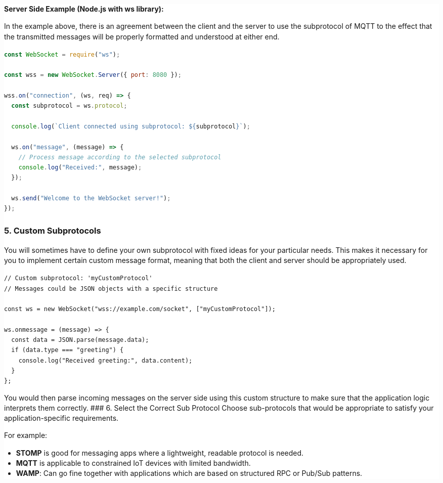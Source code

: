 **Server Side Example (Node.js with ws library):**

In the example above, there is an agreement between the client and the server to use the subprotocol of MQTT to the effect that the transmitted messages will be properly formatted and understood at either end.

```javascript
const WebSocket = require("ws");

const wss = new WebSocket.Server({ port: 8080 });

wss.on("connection", (ws, req) => {
  const subprotocol = ws.protocol;

  console.log(`Client connected using subprotocol: ${subprotocol}`);

  ws.on("message", (message) => {
    // Process message according to the selected subprotocol
    console.log("Received:", message);
  });

  ws.send("Welcome to the WebSocket server!");
});
```

### 5. Custom Subprotocols

You will sometimes have to define your own subprotocol with fixed ideas for your particular needs. This makes it necessary for you to implement certain custom message format, meaning that both the client and server should be appropriately used.

```tsx
// Custom subprotocol: 'myCustomProtocol'
// Messages could be JSON objects with a specific structure

const ws = new WebSocket("wss://example.com/socket", ["myCustomProtocol"]);

ws.onmessage = (message) => {
  const data = JSON.parse(message.data);
  if (data.type === "greeting") {
    console.log("Received greeting:", data.content);
  }
};
```

You would then parse incoming messages on the server side using this custom structure to make sure that the application logic interprets them correctly. ### 6. Select the Correct Sub Protocol Choose sub-protocols that would be appropriate to satisfy your application-specific requirements.

For example:

- **STOMP** is good for messaging apps where a lightweight, readable protocol is needed.
- **MQTT** is applicable to constrained IoT devices with limited bandwidth.
- **WAMP**: Can go fine together with applications which are based on structured RPC or Pub/Sub patterns.
